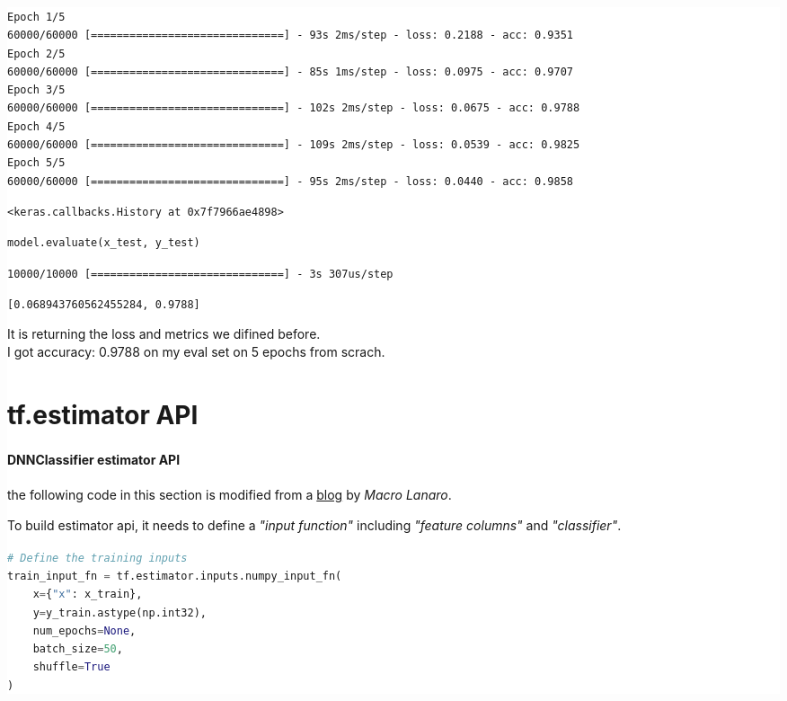 ```
Epoch 1/5
60000/60000 [==============================] - 93s 2ms/step - loss: 0.2188 - acc: 0.9351
Epoch 2/5
60000/60000 [==============================] - 85s 1ms/step - loss: 0.0975 - acc: 0.9707
Epoch 3/5
60000/60000 [==============================] - 102s 2ms/step - loss: 0.0675 - acc: 0.9788
Epoch 4/5
60000/60000 [==============================] - 109s 2ms/step - loss: 0.0539 - acc: 0.9825
Epoch 5/5
60000/60000 [==============================] - 95s 2ms/step - loss: 0.0440 - acc: 0.9858
```





```
<keras.callbacks.History at 0x7f7966ae4898>
```



```python
model.evaluate(x_test, y_test)
```

```
10000/10000 [==============================] - 3s 307us/step
```





```
[0.068943760562455284, 0.9788]
```



It is returning the loss and metrics we difined before.  
I got accuracy: 0.9788 on my eval set on 5 epochs from scrach.

# <a name="section3"></a> tf.estimator API

#### DNNClassifier estimator API 

the following code in this section is modified from a [blog](https://codeburst.io/use-tensorflow-dnnclassifier-estimator-to-classify-mnist-dataset-a7222bf9f940) by *Macro Lanaro*.

To build estimator api, it needs to define a *"input function"* including *"feature columns"* and *"classifier"*. 

```python
# Define the training inputs
train_input_fn = tf.estimator.inputs.numpy_input_fn(
    x={"x": x_train},
    y=y_train.astype(np.int32),
    num_epochs=None,
    batch_size=50,
    shuffle=True
)
```
